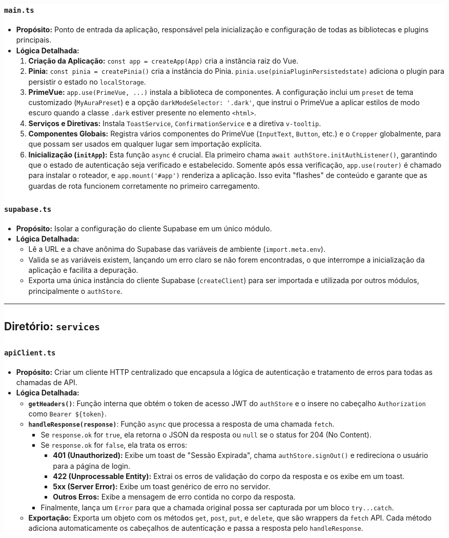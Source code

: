 ### `main.ts`

- **Propósito:** Ponto de entrada da aplicação, responsável pela inicialização e configuração de todas as bibliotecas e plugins principais.
- **Lógica Detalhada:**
  1.  **Criação da Aplicação:** `const app = createApp(App)` cria a instância raiz do Vue.
  2.  **Pinia:** `const pinia = createPinia()` cria a instância do Pinia. `pinia.use(piniaPluginPersistedstate)` adiciona o plugin para persistir o estado no `localStorage`.
  3.  **PrimeVue:** `app.use(PrimeVue, ...)` instala a biblioteca de componentes. A configuração inclui um `preset` de tema customizado (`MyAuraPreset`) e a opção `darkModeSelector: '.dark'`, que instrui o PrimeVue a aplicar estilos de modo escuro quando a classe `.dark` estiver presente no elemento `<html>`.
  4.  **Serviços e Diretivas:** Instala `ToastService`, `ConfirmationService` e a diretiva `v-tooltip`.
  5.  **Componentes Globais:** Registra vários componentes do PrimeVue (`InputText`, `Button`, etc.) e o `Cropper` globalmente, para que possam ser usados em qualquer lugar sem importação explícita.
  6.  **Inicialização (`initApp`):** Esta função `async` é crucial. Ela primeiro chama `await authStore.initAuthListener()`, garantindo que o estado de autenticação seja verificado e estabelecido. Somente após essa verificação, `app.use(router)` é chamado para instalar o roteador, e `app.mount('#app')` renderiza a aplicação. Isso evita "flashes" de conteúdo e garante que as guardas de rota funcionem corretamente no primeiro carregamento.

### `supabase.ts`

- **Propósito:** Isolar a configuração do cliente Supabase em um único módulo.
- **Lógica Detalhada:**
  - Lê a URL e a chave anônima do Supabase das variáveis de ambiente (`import.meta.env`).
  - Valida se as variáveis existem, lançando um erro claro se não forem encontradas, o que interrompe a inicialização da aplicação e facilita a depuração.
  - Exporta uma única instância do cliente Supabase (`createClient`) para ser importada e utilizada por outros módulos, principalmente o `authStore`.

---

## Diretório: `services`

### `apiClient.ts`

- **Propósito:** Criar um cliente HTTP centralizado que encapsula a lógica de autenticação e tratamento de erros para todas as chamadas de API.
- **Lógica Detalhada:**
  - **`getHeaders()`**: Função interna que obtém o token de acesso JWT do `authStore` e o insere no cabeçalho `Authorization` como `Bearer ${token}`.
  - **`handleResponse(response)`**: Função `async` que processa a resposta de uma chamada `fetch`.
    - Se `response.ok` for `true`, ela retorna o JSON da resposta ou `null` se o status for 204 (No Content).
    - Se `response.ok` for `false`, ela trata os erros:
      - **401 (Unauthorized):** Exibe um toast de "Sessão Expirada", chama `authStore.signOut()` e redireciona o usuário para a página de login.
      - **422 (Unprocessable Entity):** Extrai os erros de validação do corpo da resposta e os exibe em um toast.
      - **5xx (Server Error):** Exibe um toast genérico de erro no servidor.
      - **Outros Erros:** Exibe a mensagem de erro contida no corpo da resposta.
    - Finalmente, lança um `Error` para que a chamada original possa ser capturada por um bloco `try...catch`.
  - **Exportação:** Exporta um objeto com os métodos `get`, `post`, `put`, e `delete`, que são wrappers da `fetch` API. Cada método adiciona automaticamente os cabeçalhos de autenticação e passa a resposta pelo `handleResponse`.

